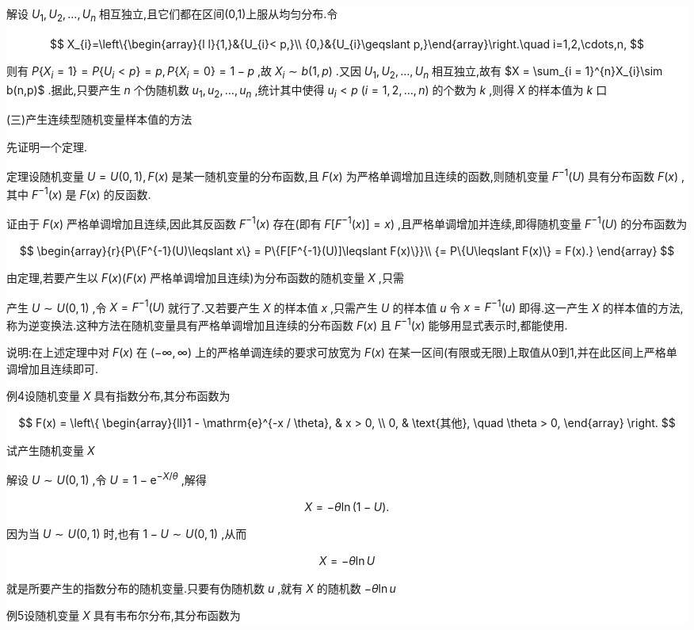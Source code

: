 解设  $U_{1},U_{2},\dots ,U_{n}$  相互独立,且它们都在区间(0,1)上服从均匀分布.令

$$
X_{i}=\left\{\begin{array}{l l}{1,}&{U_{i}< p,}\\ {0,}&{U_{i}\geqslant p,}\end{array}\right.\quad i=1,2,\cdots,n,
$$

则有  $P\{X_{i} = 1\} = P\{U_{i}< p\} = p,P\{X_{i} = 0\} = 1 - p$  ,故  $X_{i}\sim b(1,p)$  .又因  $U_{1},U_{2},\dots ,U_{n}$  相互独立,故有  $X = \sum_{i = 1}^{n}X_{i}\sim b(n,p)$  .据此,只要产生  $n$  个伪随机数  $u_{1},u_{2},\dots ,u_{n}$  ,统计其中使得 $u_{i}< p~(i = 1,2,\dots ,n)$  的个数为  $k$  ,则得  $X$  的样本值为  $k$  口

(三)产生连续型随机变量样本值的方法

先证明一个定理.

定理设随机变量  $U = U(0,1),F(x)$  是某一随机变量的分布函数,且  $F(x)$  为严格单调增加且连续的函数,则随机变量  $F^{- 1}(U)$  具有分布函数  $F(x)$  ,其中  $F^{- 1}(x)$  是  $F(x)$  的反函数.

证由于  $F(x)$  严格单调增加且连续,因此其反函数  $F^{- 1}(x)$  存在(即有  $F[F^{- 1}(x)] = x)$  ,且严格单调增加并连续,即得随机变量  $F^{- 1}(U)$  的分布函数为

$$
\begin{array}{r}{P\{F^{-1}(U)\leqslant x\} = P\{F[F^{-1}(U)]\leqslant F(x)\}}\\ {= P\{U\leqslant F(x)\} = F(x).} \end{array}
$$

由定理,若要产生以  $F(x)(F(x)$  严格单调增加且连续)为分布函数的随机变量  $X$  ,只需

产生  $U\sim U(0,1)$  ,令  $X = F^{- 1}(U)$  就行了.又若要产生  $X$  的样本值  $x$  ,只需产生  $U$  的样本值  $u$  令  $\scriptstyle x = F^{- 1}(u)$  即得.这一产生  $X$  的样本值的方法,称为逆变换法.这种方法在随机变量具有严格单调增加且连续的分布函数  $F(x)$  且  $F^{- 1}(x)$  能够用显式表示时,都能使用.

说明:在上述定理中对  $F(x)$  在  $(- \infty , \infty)$  上的严格单调连续的要求可放宽为  $F(x)$  在某一区间(有限或无限)上取值从0到1,并在此区间上严格单调增加且连续即可.

例4设随机变量  $X$  具有指数分布,其分布函数为

$$
F(x) = \left\{ \begin{array}{ll}1 - \mathrm{e}^{-x / \theta}, & x > 0, \\ 0, & \text{其他}, \quad \theta > 0, \end{array} \right.
$$

试产生随机变量  $X$

解设  $U\sim U(0,1)$  ,令  $U = 1 - \mathrm{e}^{- X / \theta}$  ,解得

$$
X = -\theta \ln (1 - U).
$$

因为当  $U\sim U(0,1)$  时,也有  $1 - U\sim U(0,1)$  ,从而

$$
X = -\theta \ln U
$$

就是所要产生的指数分布的随机变量.只要有伪随机数  $u$  ,就有  $X$  的随机数  $- \theta \ln u$

例5设随机变量  $X$  具有韦布尔分布,其分布函数为
